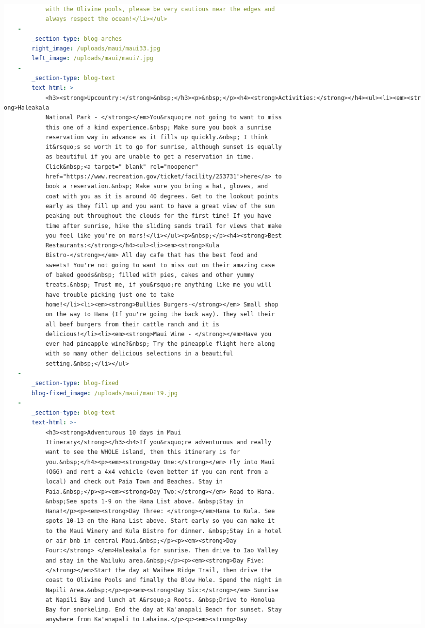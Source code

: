 ```yaml
            with the Olivine pools, please be very cautious near the edges and
            always respect the ocean!</li></ul>
    -
        _section-type: blog-arches
        right_image: /uploads/maui/maui33.jpg
        left_image: /uploads/maui/maui7.jpg
    -
        _section-type: blog-text
        text-html: >-
            <h3><strong>Upcountry:</strong>&nbsp;</h3><p>&nbsp;</p><h4><strong>Activities:</strong></h4><ul><li><em><strong>Haleakala
            National Park - </strong></em>You&rsquo;re not going to want to miss
            this one of a kind experience.&nbsp; Make sure you book a sunrise
            reservation way in advance as it fills up quickly.&nbsp; I think
            it&rsquo;s so worth it to go for sunrise, although sunset is equally
            as beautiful if you are unable to get a reservation in time.
            Click&nbsp;<a target="_blank" rel="noopener"
            href="https://www.recreation.gov/ticket/facility/253731">here</a> to
            book a reservation.&nbsp; Make sure you bring a hat, gloves, and
            coat with you as it is around 40 degrees. Get to the lookout points
            early as they fill up and you want to have a great view of the sun
            peaking out throughout the clouds for the first time! If you have
            time after sunrise, hike the sliding sands trail for views that make
            you feel like you're on mars!</li></ul><p>&nbsp;</p><h4><strong>Best
            Restaurants:</strong></h4><ul><li><em><strong>Kula
            Bistro-</strong></em> All day cafe that has the best food and
            sweets! You're not going to want to miss out on their amazing case
            of baked goods&nbsp; filled with pies, cakes and other yummy
            treats.&nbsp; Trust me, if you&rsquo;re anything like me you will
            have trouble picking just one to take
            home!</li><li><em><strong>Bullies Burgers-</strong></em> Small shop
            on the way to Hana (If you're going the back way). They sell their
            all beef burgers from their cattle ranch and it is
            delicious!</li><li><em><strong>Maui Wine - </strong></em>Have you
            ever had pineapple wine?&nbsp; Try the pineapple flight here along
            with so many other delicious selections in a beautiful
            setting.&nbsp;</li></ul>
    -
        _section-type: blog-fixed
        blog-fixed_image: /uploads/maui/maui19.jpg
    -
        _section-type: blog-text
        text-html: >-
            <h3><strong>Adventurous 10 days in Maui
            Itinerary</strong></h3><h4>If you&rsquo;re adventurous and really
            want to see the WHOLE island, then this itinerary is for
            you.&nbsp;</h4><p><em><strong>Day One:</strong></em> Fly into Maui
            (OGG) and rent a 4x4 vehicle (even better if you can rent from a
            local) and check out Paia Town and Beaches. Stay in
            Paia.&nbsp;</p><p><em><strong>Day Two:</strong></em> Road to Hana.
            &nbsp;See spots 1-9 on the Hana List above. &nbsp;Stay in
            Hana!</p><p><em><strong>Day Three: </strong></em>Hana to Kula. See
            spots 10-13 on the Hana List above. Start early so you can make it
            to the Maui Winery and Kula Bistro for dinner. &nbsp;Stay in a hotel
            or air bnb in central Maui.&nbsp;</p><p><em><strong>Day
            Four:</strong> </em>Haleakala for sunrise. Then drive to Iao Valley
            and stay in the Wailuku area.&nbsp;</p><p><em><strong>Day Five:
            </strong></em>Start the day at Waihee Ridge Trail, then drive the
            coast to Olivine Pools and finally the Blow Hole. Spend the night in
            Napili Area.&nbsp;</p><p><em><strong>Day Six:</strong></em> Sunrise
            at Napili Bay and lunch at A&rsquo;a Roots. &nbsp;Drive to Honolua
            Bay for snorkeling. End the day at Ka'anapali Beach for sunset. Stay
            anywhere from Ka'anapali to Lahaina.</p><p><em><strong>Day
```